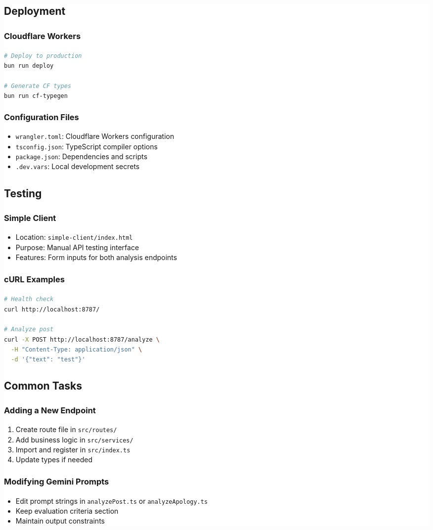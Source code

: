 ## Deployment

### Cloudflare Workers
```bash
# Deploy to production
bun run deploy

# Generate CF types
bun run cf-typegen
```

### Configuration Files
- `wrangler.toml`: Cloudflare Workers configuration
- `tsconfig.json`: TypeScript compiler options
- `package.json`: Dependencies and scripts
- `.dev.vars`: Local development secrets

## Testing

### Simple Client
- Location: `simple-client/index.html`
- Purpose: Manual API testing interface
- Features: Form inputs for both analysis endpoints

### cURL Examples
```bash
# Health check
curl http://localhost:8787/

# Analyze post
curl -X POST http://localhost:8787/analyze \
  -H "Content-Type: application/json" \
  -d '{"text": "test"}'
```

## Common Tasks

### Adding a New Endpoint
1. Create route file in `src/routes/`
2. Add business logic in `src/services/`
3. Import and register in `src/index.ts`
4. Update types if needed

### Modifying Gemini Prompts
- Edit prompt strings in `analyzePost.ts` or `analyzeApology.ts`
- Keep evaluation criteria section
- Maintain output constraints
